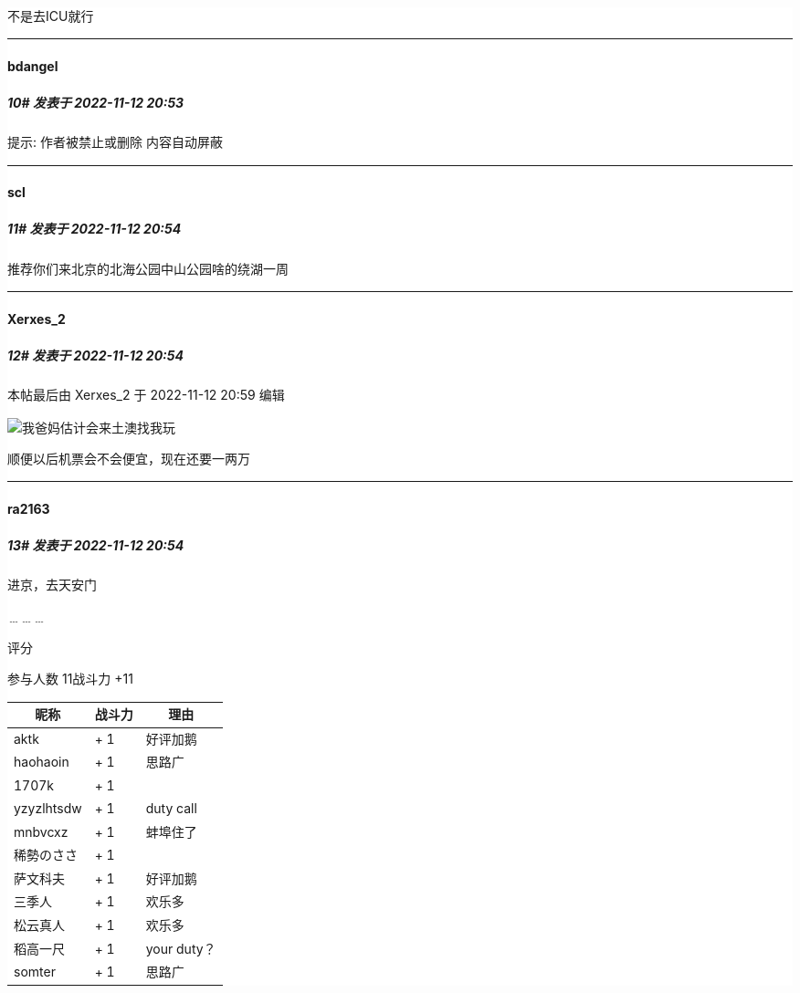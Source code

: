 不是去ICU就行

*****

####  bdangel  
##### 10#       发表于 2022-11-12 20:53

提示: 作者被禁止或删除 内容自动屏蔽

*****

####  scl  
##### 11#       发表于 2022-11-12 20:54

推荐你们来北京的北海公园中山公园啥的绕湖一周

*****

####  Xerxes_2  
##### 12#       发表于 2022-11-12 20:54

 本帖最后由 Xerxes_2 于 2022-11-12 20:59 编辑 

<img src="https://static.saraba1st.com/image/smiley/face2017/180.png" referrerpolicy="no-referrer">我爸妈估计会来土澳找我玩

顺便以后机票会不会便宜，现在还要一两万

*****

####  ra2163  
##### 13#       发表于 2022-11-12 20:54

进京，去天安门

﹍﹍﹍

评分

 参与人数 11战斗力 +11

|昵称|战斗力|理由|
|----|---|---|
| aktk| + 1|好评加鹅|
| haohaoin| + 1|思路广|
| 1707k| + 1||
| yzyzlhtsdw| + 1|duty call|
| mnbvcxz| + 1|蚌埠住了|
| 稀勢のささ| + 1||
| 萨文科夫| + 1|好评加鹅|
| 三季人| + 1|欢乐多|
| 松云真人| + 1|欢乐多|
| 稻高一尺| + 1|your duty？|
| somter| + 1|思路广|
